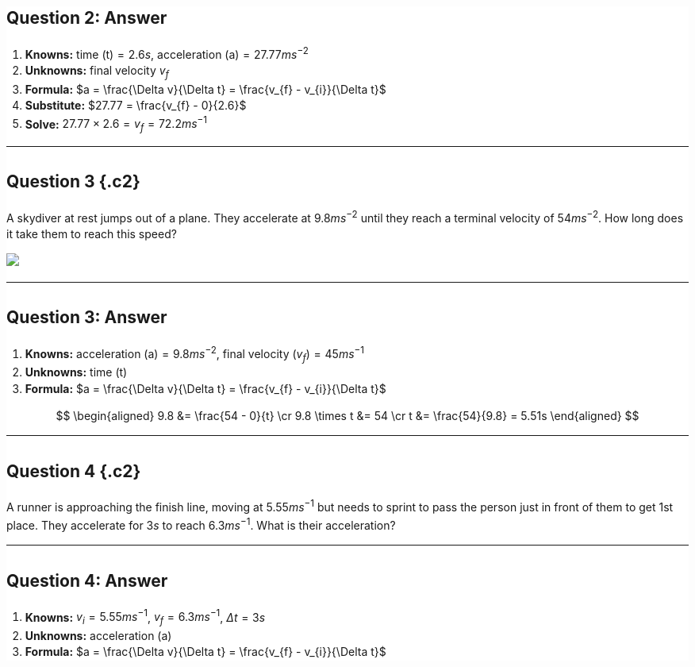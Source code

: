 
## Question 2: Answer

1. __Knowns:__ $\text{time (t)} = 2.6s$, $\text{acceleration (a)} = 27.77ms^{-2}$
2. __Unknowns:__ $\text{final velocity } v_{f}$
3. __Formula:__ $a = \frac{\Delta v}{\Delta t} = \frac{v_{f} - v_{i}}{\Delta t}$
4. __Substitute:__ $27.77 = \frac{v_{f} - 0}{2.6}$
5. __Solve:__ $27.77 \times 2.6 = v_{f} = 72.2ms^{-1}$

---

## Question 3 {.c2}

A skydiver at rest jumps out of a plane. They accelerate at $9.8ms^{-2}$ until they reach a terminal velocity of $54ms^{-2}$. How long does it take them to reach this speed?

![](https://cdn.photofunia.com/effects/skydiver/examples/tga0n8_o.jpg)

---

## Question 3: Answer

1. __Knowns:__ $\text{acceleration (a)} = 9.8ms^{-2}$, $\text{final velocity } (v_{f}) = 45ms^{-1}$
2. __Unknowns:__ $\text{time (t)}$
3. __Formula:__ $a = \frac{\Delta v}{\Delta t} = \frac{v_{f} - v_{i}}{\Delta t}$

$$
\begin{aligned}
    9.8 &= \frac{54 - 0}{t} \cr
    9.8 \times t &=  54 \cr
    t &= \frac{54}{9.8} = 5.51s
\end{aligned}
$$

---

## Question 4 {.c2}

A runner is approaching the finish line, moving at $5.55ms^{-1}$ but needs to sprint to pass the person just in front of them to get 1st place. They accelerate for $3s$ to reach $6.3ms^{-1}$. What is their acceleration?

<iframe width="560" height="515" src="https://www.youtube.com/embed/1pfrYC0vagk" frameborder="0" allow="accelerometer; autoplay; encrypted-media; gyroscope; picture-in-picture" allowfullscreen></iframe>

---

## Question 4: Answer

1. __Knowns:__ $v_{i} = 5.55ms^{-1}$, $v_{f} = 6.3ms^{-1}$, $\Delta t = 3s$
2. __Unknowns:__ $\text{acceleration (a)}$
3. __Formula:__ $a = \frac{\Delta v}{\Delta t} = \frac{v_{f} - v_{i}}{\Delta t}$
